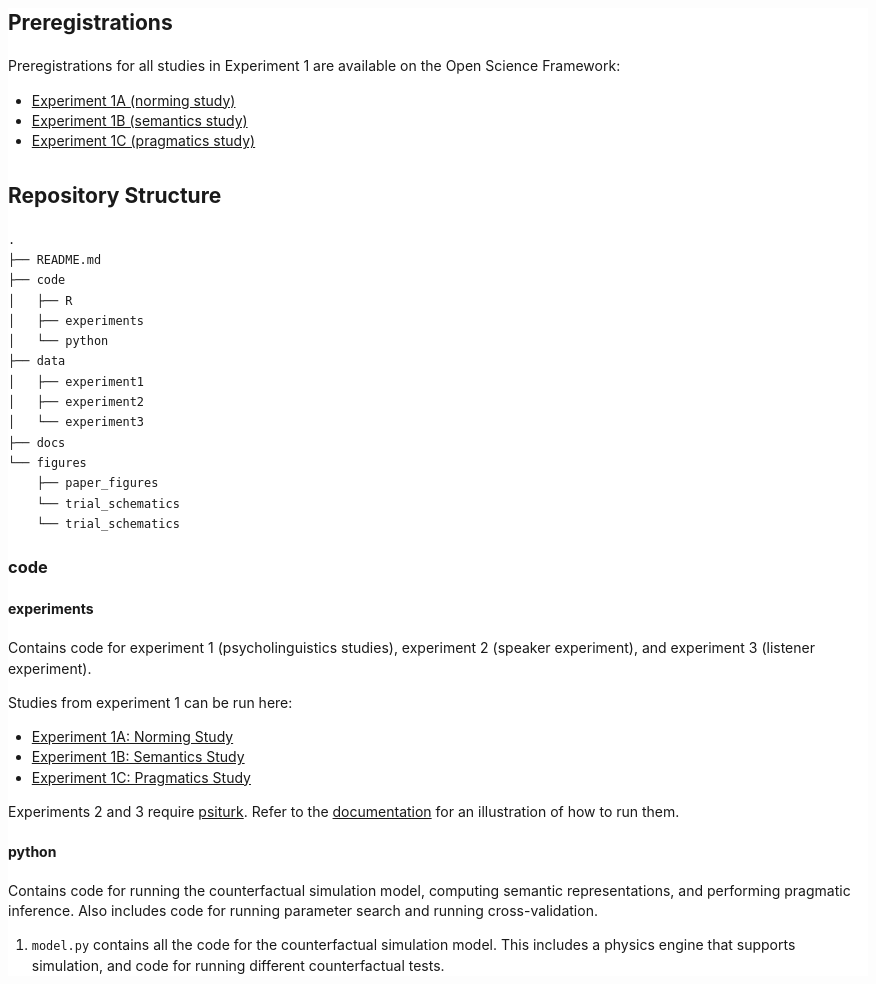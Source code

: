 ## Preregistrations

Preregistrations for all studies in Experiment 1 are available on the Open Science Framework:

- [Experiment 1A (norming study)](https://osf.io/kx5fg)
- [Experiment 1B (semantics study)](https://osf.io/2un9v)
- [Experiment 1C (pragmatics study)](https://osf.io/ak5yd)

## Repository Structure

```
.
├── README.md
├── code
│   ├── R
│   ├── experiments
│   └── python
├── data
│   ├── experiment1
│   ├── experiment2
│   └── experiment3
├── docs
└── figures
    ├── paper_figures
    └── trial_schematics
    └── trial_schematics
```

### code

#### experiments

Contains code for experiment 1 (psycholinguistics studies), experiment 2 (speaker experiment), and experiment 3 (listener experiment).

Studies from experiment 1 can be run here:

- [Experiment 1A: Norming Study](https://cicl-stanford.github.io/causal_language/norming_study/)
- [Experiment 1B: Semantics Study](https://cicl-stanford.github.io/causal_language/semantics_experiment/)
- [Experiment 1C: Pragmatics Study](https://cicl-stanford.github.io/causal_language/pragmatics_experiment/)

Experiments 2 and 3 require [psiturk](https://psiturk.org/). Refer to the [documentation](https://psiturk.readthedocs.io/en/latest/) for an illustration of how to run them.

#### python

Contains code for running the counterfactual simulation model, computing semantic representations, and performing pragmatic inference. Also includes code for running parameter search and running cross-validation.

1. `model.py` contains all the code for the counterfactual simulation model. This includes a physics engine that supports simulation, and code for running different counterfactual tests. 
